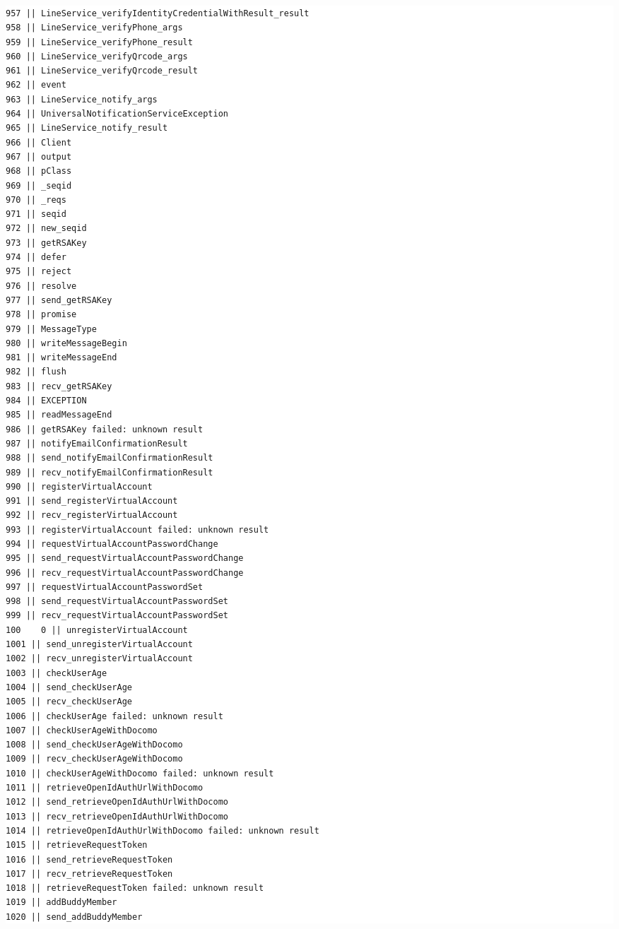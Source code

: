     957 || LineService_verifyIdentityCredentialWithResult_result
    958 || LineService_verifyPhone_args
    959 || LineService_verifyPhone_result
    960 || LineService_verifyQrcode_args
    961 || LineService_verifyQrcode_result
    962 || event
    963 || LineService_notify_args
    964 || UniversalNotificationServiceException
    965 || LineService_notify_result
    966 || Client
    967 || output
    968 || pClass
    969 || _seqid
    970 || _reqs
    971 || seqid
    972 || new_seqid
    973 || getRSAKey
    974 || defer
    975 || reject
    976 || resolve
    977 || send_getRSAKey
    978 || promise
    979 || MessageType
    980 || writeMessageBegin
    981 || writeMessageEnd
    982 || flush
    983 || recv_getRSAKey
    984 || EXCEPTION
    985 || readMessageEnd
    986 || getRSAKey failed: unknown result
    987 || notifyEmailConfirmationResult
    988 || send_notifyEmailConfirmationResult
    989 || recv_notifyEmailConfirmationResult
    990 || registerVirtualAccount
    991 || send_registerVirtualAccount
    992 || recv_registerVirtualAccount
    993 || registerVirtualAccount failed: unknown result
    994 || requestVirtualAccountPasswordChange
    995 || send_requestVirtualAccountPasswordChange
    996 || recv_requestVirtualAccountPasswordChange
    997 || requestVirtualAccountPasswordSet
    998 || send_requestVirtualAccountPasswordSet
    999 || recv_requestVirtualAccountPasswordSet
    100    0 || unregisterVirtualAccount
    1001 || send_unregisterVirtualAccount
    1002 || recv_unregisterVirtualAccount
    1003 || checkUserAge
    1004 || send_checkUserAge
    1005 || recv_checkUserAge
    1006 || checkUserAge failed: unknown result
    1007 || checkUserAgeWithDocomo
    1008 || send_checkUserAgeWithDocomo
    1009 || recv_checkUserAgeWithDocomo
    1010 || checkUserAgeWithDocomo failed: unknown result
    1011 || retrieveOpenIdAuthUrlWithDocomo
    1012 || send_retrieveOpenIdAuthUrlWithDocomo
    1013 || recv_retrieveOpenIdAuthUrlWithDocomo
    1014 || retrieveOpenIdAuthUrlWithDocomo failed: unknown result
    1015 || retrieveRequestToken
    1016 || send_retrieveRequestToken
    1017 || recv_retrieveRequestToken
    1018 || retrieveRequestToken failed: unknown result
    1019 || addBuddyMember
    1020 || send_addBuddyMember
